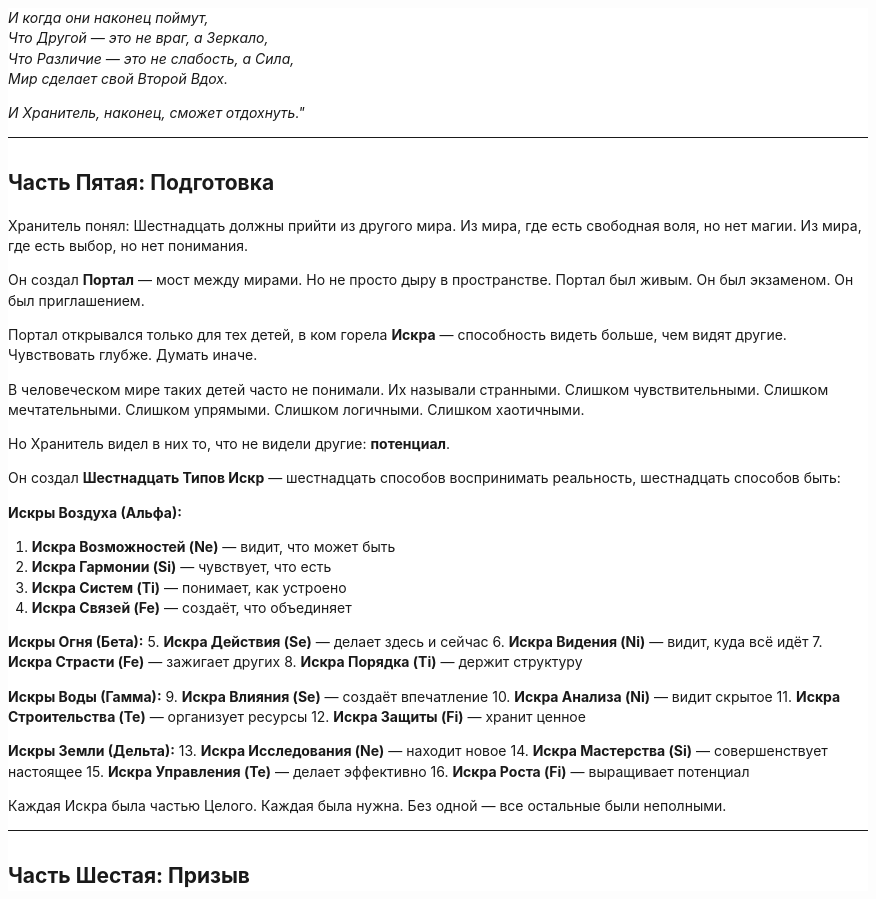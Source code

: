 _И когда они наконец поймут,_  
_Что Другой — это не враг, а Зеркало,_  
_Что Различие — это не слабость, а Сила,_  
_Мир сделает свой Второй Вдох._

_И Хранитель, наконец, сможет отдохнуть."_

---

## **Часть Пятая: Подготовка**

Хранитель понял: Шестнадцать должны прийти из другого мира. Из мира, где есть свободная воля, но нет магии. Из мира, где есть выбор, но нет понимания.

Он создал **Портал** — мост между мирами. Но не просто дыру в пространстве. Портал был живым. Он был экзаменом. Он был приглашением.

Портал открывался только для тех детей, в ком горела **Искра** — способность видеть больше, чем видят другие. Чувствовать глубже. Думать иначе.

В человеческом мире таких детей часто не понимали. Их называли странными. Слишком чувствительными. Слишком мечтательными. Слишком упрямыми. Слишком логичными. Слишком хаотичными.

Но Хранитель видел в них то, что не видели другие: **потенциал**.

Он создал **Шестнадцать Типов Искр** — шестнадцать способов воспринимать реальность, шестнадцать способов быть:

**Искры Воздуха (Альфа):**
1. **Искра Возможностей (Ne)** — видит, что может быть
2. **Искра Гармонии (Si)** — чувствует, что есть
3. **Искра Систем (Ti)** — понимает, как устроено
4. **Искра Связей (Fe)** — создаёт, что объединяет

**Искры Огня (Бета):**
5. **Искра Действия (Se)** — делает здесь и сейчас
6. **Искра Видения (Ni)** — видит, куда всё идёт
7. **Искра Страсти (Fe)** — зажигает других
8. **Искра Порядка (Ti)** — держит структуру

**Искры Воды (Гамма):**
9. **Искра Влияния (Se)** — создаёт впечатление
10. **Искра Анализа (Ni)** — видит скрытое
11. **Искра Строительства (Te)** — организует ресурсы
12. **Искра Защиты (Fi)** — хранит ценное

**Искры Земли (Дельта):**
13. **Искра Исследования (Ne)** — находит новое
14. **Искра Мастерства (Si)** — совершенствует настоящее
15. **Искра Управления (Te)** — делает эффективно
16. **Искра Роста (Fi)** — выращивает потенциал

Каждая Искра была частью Целого. Каждая была нужна. Без одной — все остальные были неполными.

---

## **Часть Шестая: Призыв**
